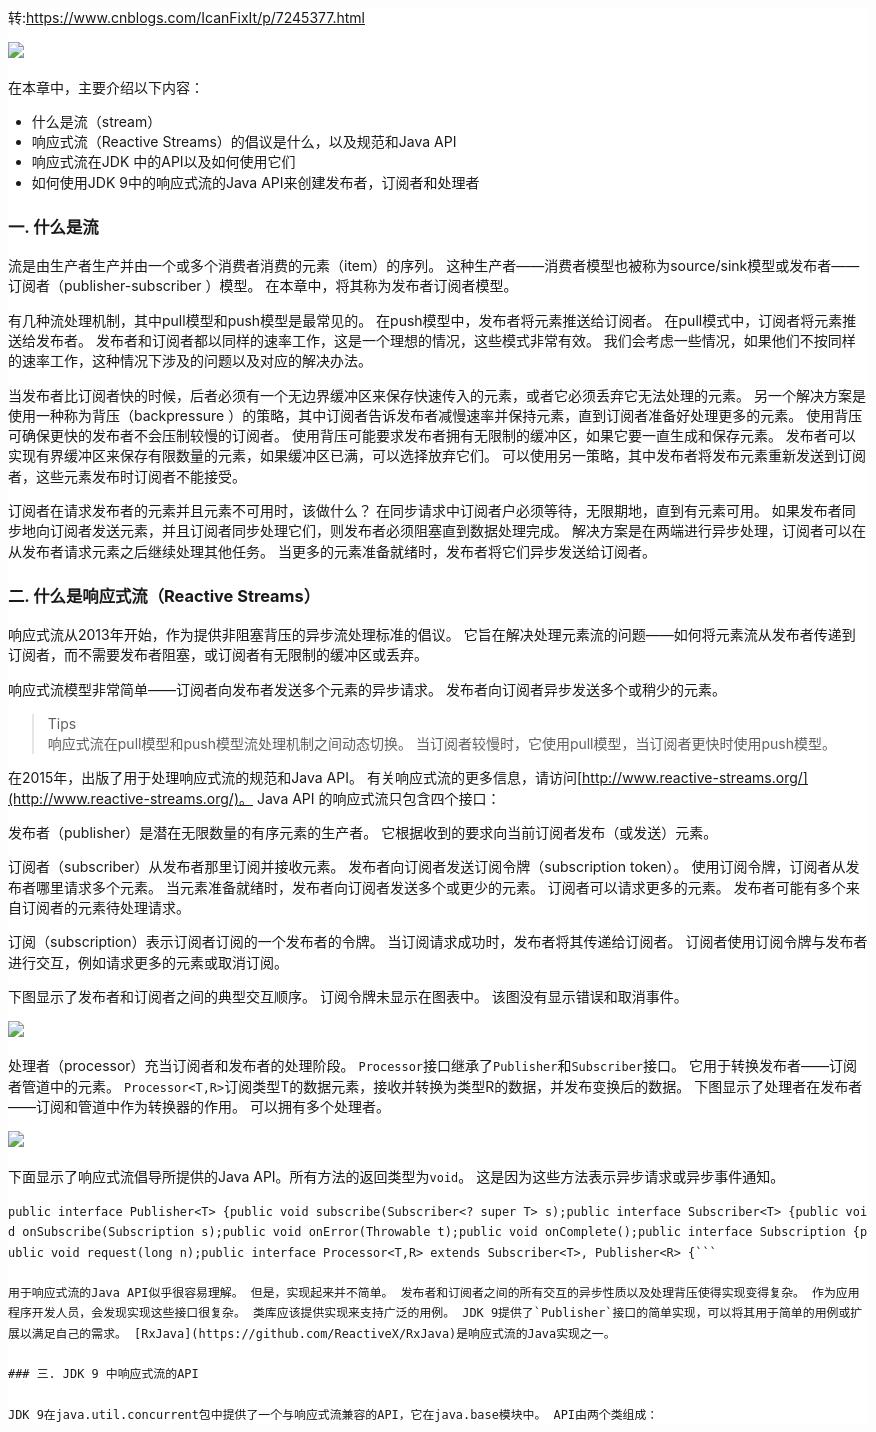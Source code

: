 转:https://www.cnblogs.com/IcanFixIt/p/7245377.html

![](https://upload-images.jianshu.io/upload_images/4366140-3b3ca904130574e0.png?imageMogr2/auto-orient/strip%7CimageView2/2/w/1240)

在本章中，主要介绍以下内容：

*   什么是流（stream）
*   响应式流（Reactive Streams）的倡议是什么，以及规范和Java API
*   响应式流在JDK 中的API以及如何使用它们
*   如何使用JDK 9中的响应式流的Java API来创建发布者，订阅者和处理者

### 一. 什么是流

流是由生产者生产并由一个或多个消费者消费的元素（item）的序列。 这种生产者——消费者模型也被称为source/sink模型或发布者——订阅者（publisher-subscriber ）模型。 在本章中，将其称为发布者订阅者模型。

有几种流处理机制，其中pull模型和push模型是最常见的。 在push模型中，发布者将元素推送给订阅者。 在pull模式中，订阅者将元素推送给发布者。 发布者和订阅者都以同样的速率工作，这是一个理想的情况，这些模式非常有效。 我们会考虑一些情况，如果他们不按同样的速率工作，这种情况下涉及的问题以及对应的解决办法。

当发布者比订阅者快的时候，后者必须有一个无边界缓冲区来保存快速传入的元素，或者它必须丢弃它无法处理的元素。 另一个解决方案是使用一种称为背压（backpressure ）的策略，其中订阅者告诉发布者减慢速率并保持元素，直到订阅者准备好处理更多的元素。 使用背压可确保更快的发布者不会压制较慢的订阅者。 使用背压可能要求发布者拥有无限制的缓冲区，如果它要一直生成和保存元素。 发布者可以实现有界缓冲区来保存有限数量的元素，如果缓冲区已满，可以选择放弃它们。 可以使用另一策略，其中发布者将发布元素重新发送到订阅者，这些元素发布时订阅者不能接受。

订阅者在请求发布者的元素并且元素不可用时，该做什么？ 在同步请求中订阅者户必须等待，无限期地，直到有元素可用。 如果发布者同步地向订阅者发送元素，并且订阅者同步处理它们，则发布者必须阻塞直到数据处理完成。 解决方案是在两端进行异步处理，订阅者可以在从发布者请求元素之后继续处理其他任务。 当更多的元素准备就绪时，发布者将它们异步发送给订阅者。

### 二. 什么是响应式流（Reactive Streams）

响应式流从2013年开始，作为提供非阻塞背压的异步流处理标准的倡议。 它旨在解决处理元素流的问题——如何将元素流从发布者传递到订阅者，而不需要发布者阻塞，或订阅者有无限制的缓冲区或丢弃。

响应式流模型非常简单——订阅者向发布者发送多个元素的异步请求。 发布者向订阅者异步发送多个或稍少的元素。

> Tips  
> 响应式流在pull模型和push模型流处理机制之间动态切换。 当订阅者较慢时，它使用pull模型，当订阅者更快时使用push模型。

在2015年，出版了用于处理响应式流的规范和Java API。 有关响应式流的更多信息，请访问[http://www.reactive-streams.org/](http://www.reactive-streams.org/)。 Java API 的响应式流只包含四个接口：

发布者（publisher）是潜在无限数量的有序元素的生产者。 它根据收到的要求向当前订阅者发布（或发送）元素。

订阅者（subscriber）从发布者那里订阅并接收元素。 发布者向订阅者发送订阅令牌（subscription token）。 使用订阅令牌，订阅者从发布者哪里请求多个元素。 当元素准备就绪时，发布者向订阅者发送多个或更少的元素。 订阅者可以请求更多的元素。 发布者可能有多个来自订阅者的元素待处理请求。

订阅（subscription）表示订阅者订阅的一个发布者的令牌。 当订阅请求成功时，发布者将其传递给订阅者。 订阅者使用订阅令牌与发布者进行交互，例如请求更多的元素或取消订阅。

下图显示了发布者和订阅者之间的典型交互顺序。 订阅令牌未显示在图表中。 该图没有显示错误和取消事件。

![](https://upload-images.jianshu.io/upload_images/4366140-460f1be2a072058e.png?imageMogr2/auto-orient/strip%7CimageView2/2/w/1240)

处理者（processor）充当订阅者和发布者的处理阶段。 `Processor`接口继承了`Publisher`和`Subscriber`接口。 它用于转换发布者——订阅者管道中的元素。 `Processor<T,R>`订阅类型T的数据元素，接收并转换为类型R的数据，并发布变换后的数据。 下图显示了处理者在发布者——订阅和管道中作为转换器的作用。 可以拥有多个处理者。

![](https://upload-images.jianshu.io/upload_images/4366140-0478dfc952615288.png?imageMogr2/auto-orient/strip%7CimageView2/2/w/1240)

下面显示了响应式流倡导所提供的Java API。所有方法的返回类型为`void`。 这是因为这些方法表示异步请求或异步事件通知。

```null
public interface Publisher<T> {public void subscribe(Subscriber<? super T> s);public interface Subscriber<T> {public void onSubscribe(Subscription s);public void onError(Throwable t);public void onComplete();public interface Subscription {public void request(long n);public interface Processor<T,R> extends Subscriber<T>, Publisher<R> {```

用于响应式流的Java API似乎很容易理解。 但是，实现起来并不简单。 发布者和订阅者之间的所有交互的异步性质以及处理背压使得实现变得复杂。 作为应用程序开发人员，会发现实现这些接口很复杂。 类库应该提供实现来支持广泛的用例。 JDK 9提供了`Publisher`接口的简单实现，可以将其用于简单的用例或扩展以满足自己的需求。 [RxJava](https://github.com/ReactiveX/RxJava)是响应式流的Java实现之一。

### 三. JDK 9 中响应式流的API

JDK 9在java.util.concurrent包中提供了一个与响应式流兼容的API，它在java.base模块中。 API由两个类组成：

```